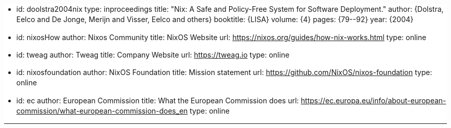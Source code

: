 - id: doolstra2004nix
  type: inproceedings
  title: "Nix: A Safe and Policy-Free System for Software Deployment."
  author: {Dolstra, Eelco and De Jonge, Merijn and Visser, Eelco and others}
  booktitle: {LISA}
  volume: {4}
  pages: {79--92}
  year: {2004}

- id: nixosHow
  author: Nixos Community
  title: NixOS Website
  url: https://nixos.org/guides/how-nix-works.html
  type: online

- id: tweag
  author: Tweag
  title: Company Website
  url: https://tweag.io
  type: online

- id: nixosfoundation
  author: NixOS Foundation
  title: Mission statement
  url: https://github.com/NixOS/nixos-foundation
  type: online

- id: ec
  author: European Commission
  title: What the European Commission does
  url: https://ec.europa.eu/info/about-european-commission/what-european-commission-does_en
  type: online
---

